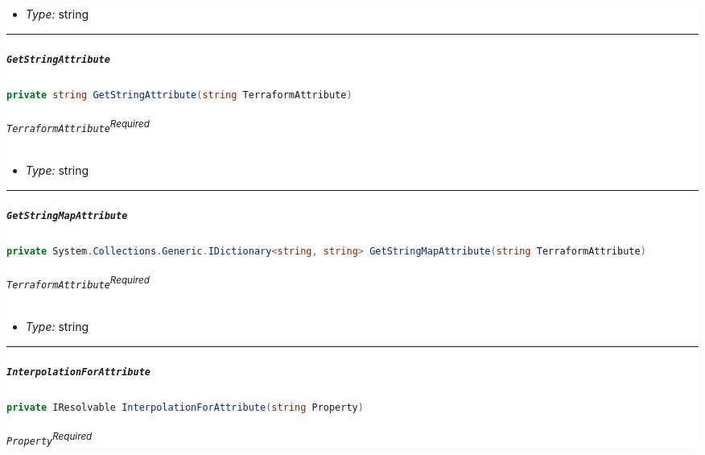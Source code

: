 - *Type:* string

---

##### `GetStringAttribute` <a name="GetStringAttribute" id="@cdktf/provider-mongodbatlas.dataMongodbatlasSearchIndex.DataMongodbatlasSearchIndexSynonymsOutputReference.getStringAttribute"></a>

```csharp
private string GetStringAttribute(string TerraformAttribute)
```

###### `TerraformAttribute`<sup>Required</sup> <a name="TerraformAttribute" id="@cdktf/provider-mongodbatlas.dataMongodbatlasSearchIndex.DataMongodbatlasSearchIndexSynonymsOutputReference.getStringAttribute.parameter.terraformAttribute"></a>

- *Type:* string

---

##### `GetStringMapAttribute` <a name="GetStringMapAttribute" id="@cdktf/provider-mongodbatlas.dataMongodbatlasSearchIndex.DataMongodbatlasSearchIndexSynonymsOutputReference.getStringMapAttribute"></a>

```csharp
private System.Collections.Generic.IDictionary<string, string> GetStringMapAttribute(string TerraformAttribute)
```

###### `TerraformAttribute`<sup>Required</sup> <a name="TerraformAttribute" id="@cdktf/provider-mongodbatlas.dataMongodbatlasSearchIndex.DataMongodbatlasSearchIndexSynonymsOutputReference.getStringMapAttribute.parameter.terraformAttribute"></a>

- *Type:* string

---

##### `InterpolationForAttribute` <a name="InterpolationForAttribute" id="@cdktf/provider-mongodbatlas.dataMongodbatlasSearchIndex.DataMongodbatlasSearchIndexSynonymsOutputReference.interpolationForAttribute"></a>

```csharp
private IResolvable InterpolationForAttribute(string Property)
```

###### `Property`<sup>Required</sup> <a name="Property" id="@cdktf/provider-mongodbatlas.dataMongodbatlasSearchIndex.DataMongodbatlasSearchIndexSynonymsOutputReference.interpolationForAttribute.parameter.property"></a>
